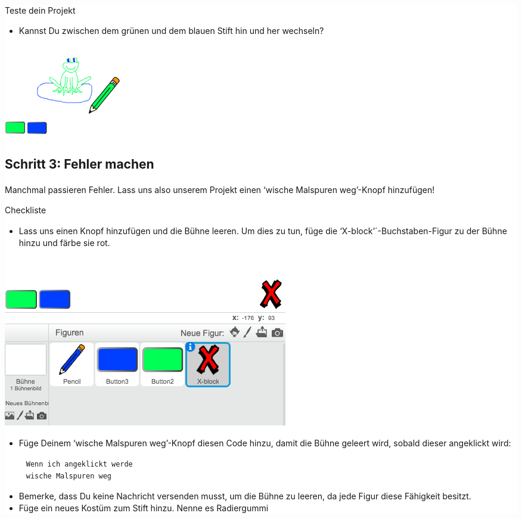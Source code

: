<div class="test-symbol">Teste dein Projekt</div>

- Kannst Du zwischen dem grünen und dem blauen Stift hin und her wechseln?

![neue_Nachricht](variables/paint-pens-test_farbkasten.png)


<div class="page-break"></div>

## Schritt 3: Fehler machen

Manchmal passieren Fehler. Lass uns also unserem Projekt einen ‘wische Malspuren weg’-Knopf hinzufügen!

<div class="checklist-symbol">Checkliste</div>

- Lass uns einen Knopf hinzufügen und die Bühne leeren. Um dies zu tun, füge die ‘X-block’´-Buchstaben-Figur zu der Bühne hinzu und färbe sie rot.

![neue_Nachricht](variables/paint-x_farbkasten.png)

- Füge Deinem ‘wische Malspuren weg’-Knopf diesen Code hinzu, damit die Bühne geleert wird, sobald dieser angeklickt wird:

```blocks
     Wenn ich angeklickt werde 
     wische Malspuren weg
```

- Bemerke, dass Du keine Nachricht versenden musst, um die Bühne zu leeren, da jede Figur diese Fähigkeit besitzt.
- Füge ein neues Kostüm zum Stift hinzu. Nenne es Radiergummi
